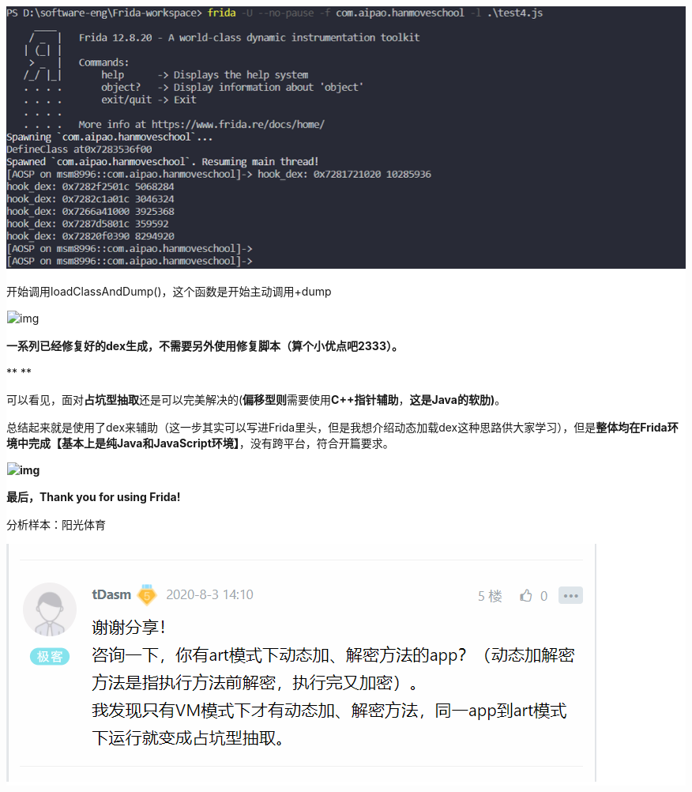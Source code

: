 ![img](images/68F44YJ7CVD38FK.jpg)

开始调用loadClassAndDump()，这个函数是开始主动调用+dump![正在上传...](images/spacer.gif)

![正在上传...](images/spacer.gif)![img](https://bbs.pediy.com/upload/attach/202008/59XQA67UT3PH593.jpg)

**一系列已经修复好的dex生成，不需要另外使用修复脚本（算个小优点吧2333）。**

**
**

可以看见，面对**占坑型抽取**还是可以完美解决的(**偏移型则**需要使用**C++指针辅助**，**这是Java的软肋)**。

总结起来就是使用了dex来辅助（这一步其实可以写进Frida里头，但是我想介绍动态加载dex这种思路供大家学习），但是**整体均在Frida环境中完成【基本上是纯Java和JavaScript环境】**，没有跨平台，符合开篇要求。

**![正在上传...](images/spacer.gif)![img](https://bbs.pediy.com/upload/attach/202008/GHYTQHCUUWJ8N7P.jpg)**

**最后，Thank you for using Frida!** 



分析样本：阳光体育

![image-20210405185356656](images/image-20210405185356656.png)
